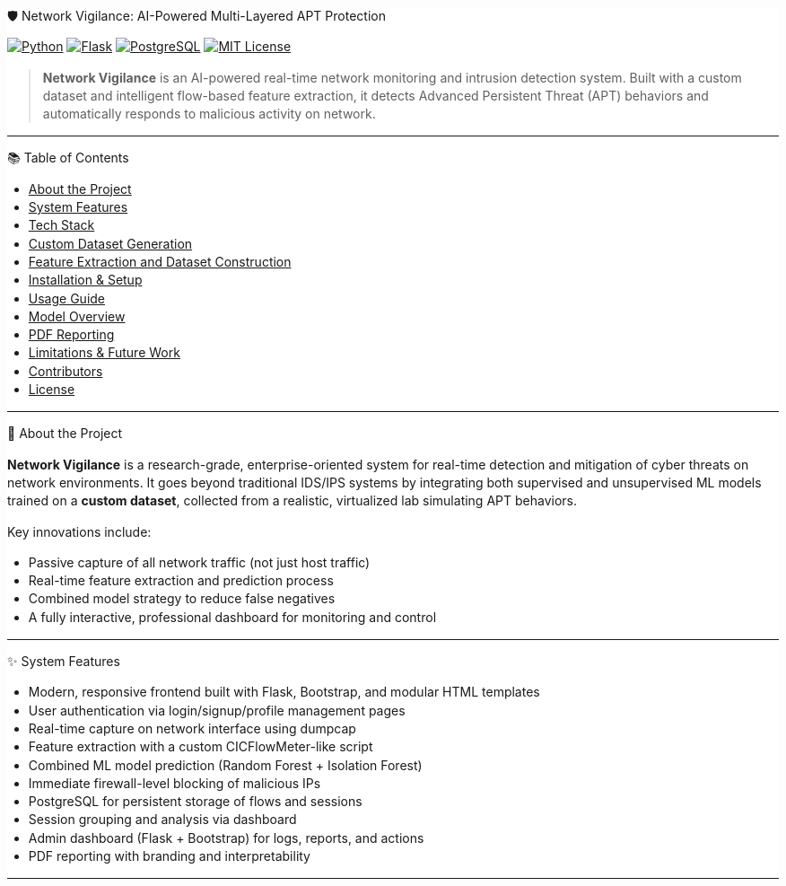 🛡️ Network Vigilance: AI-Powered Multi-Layered APT Protection

[![Python](https://img.shields.io/badge/Python-3.10-blue?style=flat-square\&logo=python)](https://www.python.org/)
[![Flask](https://img.shields.io/badge/Flask-WebApp-lightgrey?style=flat-square\&logo=flask)](https://flask.palletsprojects.com/)
[![PostgreSQL](https://img.shields.io/badge/PostgreSQL-Database-blue?style=flat-square\&logo=postgresql)](https://www.postgresql.org/)
[![MIT License](https://img.shields.io/badge/License-MIT-success?style=flat-square)](LICENSE)

> **Network Vigilance** is an AI-powered real-time network monitoring and intrusion detection system. Built with a custom dataset and intelligent flow-based feature extraction, it detects Advanced Persistent Threat (APT) behaviors and automatically responds to malicious activity on network.

---

 📚 Table of Contents

* [About the Project](about-the-project)
* [System Features](system-features)
* [Tech Stack](tech-stack)
* [Custom Dataset Generation](custom-dataset-generation)
* [Feature Extraction and Dataset Construction](feature-extraction-and-dataset-construction)
* [Installation & Setup](installation--setup)
* [Usage Guide](usage-guide)
* [Model Overview](model-overview)
* [PDF Reporting](pdf-reporting)
* [Limitations & Future Work](limitations--future-work)
* [Contributors](contributors)
* [License](license)

---

 📖 About the Project

**Network Vigilance** is a research-grade, enterprise-oriented system for real-time detection and mitigation of cyber threats on network environments. It goes beyond traditional IDS/IPS systems by integrating both supervised and unsupervised ML models trained on a **custom dataset**, collected from a realistic, virtualized lab simulating APT behaviors.

Key innovations include:

* Passive capture of all network traffic (not just host traffic)
* Real-time feature extraction and prediction process
* Combined model strategy to reduce false negatives
* A fully interactive, professional dashboard for monitoring and control

---

 ✨ System Features

* Modern, responsive frontend built with Flask, Bootstrap, and modular HTML templates
* User authentication via login/signup/profile management pages
* Real-time capture on network interface using dumpcap
* Feature extraction with a custom CICFlowMeter-like script
* Combined ML model prediction (Random Forest + Isolation Forest)
* Immediate firewall-level blocking of malicious IPs
* PostgreSQL for persistent storage of flows and sessions
* Session grouping and analysis via dashboard
* Admin dashboard (Flask + Bootstrap) for logs, reports, and actions
* PDF reporting with branding and interpretability

---